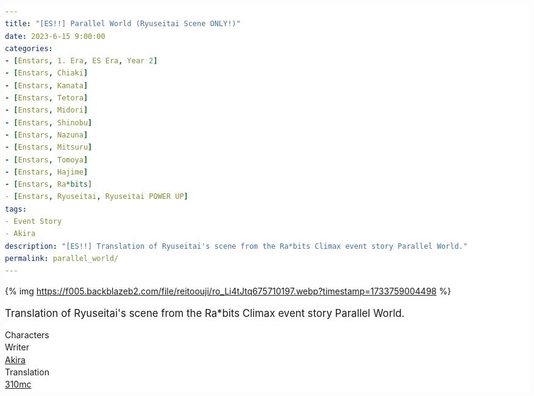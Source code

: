 ```yaml
---
title: "[ES!!] Parallel World (Ryuseitai Scene ONLY!)"
date: 2023-6-15 9:00:00
categories:
- [Enstars, 1. Era, ES Era, Year 2]
- [Enstars, Chiaki]
- [Enstars, Kanata]
- [Enstars, Tetora]
- [Enstars, Midori]
- [Enstars, Shinobu]
- [Enstars, Nazuna]
- [Enstars, Mitsuru]
- [Enstars, Tomoya]
- [Enstars, Hajime]
- [Enstars, Ra*bits]
- [Enstars, Ryuseitai, Ryuseitai POWER UP]
tags:
- Event Story
- Akira
description: "[ES!!] Translation of Ryuseitai's scene from the Ra*bits Climax event story Parallel World."
permalink: parallel_world/
---
```


{% img https://f005.backblazeb2.com/file/reitoouji/ro_Li4tJtq675710197.webp?timestamp=1733759004498 %}

<big>Translation of Ryuseitai's scene from the Ra*bits Climax event story Parallel World.</big>

<div class="three-wrapper" style="--storyColor:#5ac189;--storyColor-rgb:90,193,137;--storyColor-h:147.4;--storyColor-s:45.4%;--storyColor-l:55.5%;">
    <div class="info-area">
        <div class="info">
            <div class="info-item characters">
                <div class="label">
                    Characters
                </div>
                <div class="value">
                <a href="/categories/Enstars/Chiaki" character="Chiaki"></a>
                <a href="/categories/Enstars/Midori" character="Midori"></a>
                <a href="/categories/Enstars/Tetora" character="Tetora"></a>
                <a href="/categories/Enstars/Shinobu" character="Shinobu"></a>
                <a href="/categories/Enstars/Kanata" character="Kanata"></a>
                <a href="/categories/Enstars/Tomoya" character="Tomoya"></a>
                <a href="/categories/Enstars/Hajime" character="Hajime"></a>
                <a href="/categories/Enstars/Nazuna" character="Nazuna"></a>
                <a href="/categories/Enstars/Mitsuru" character="Mitsuru"></a>
                </div>
            </div>
            <div class="info-item one">
                <div class="label">
                    Writer
                </div>
                <div class="value">
                    <a href="/tags/Akira/">Akira</a>
                </div>
            </div>
            <div class="info-item two">
                <div class="label">
                    Translation
                </div>
                <div class="value">
                    <a href="/about">310mc</a>

[^1]: Yuruchara, <em>yuru</em> meaning “loose,” “soft,” “laid-back,” + the word “character”. <em>Yuruchara</em> are mascot characters, their defining features are that they have very peculiar designs, ranging from bizarre-cute to adorkable, as well as being used all across Japan for PR purposes, in companies, prefectures, etc… For more information please see <a href="https://en.wikipedia.org/wiki/yuruchara" target="_blank">this</a>.
[^2]: In Japanese, Tetora points out that Midori is using the first-person pronoun <em>ore</em> (for “I”) when he's acting as Hajime, when the first-person pronoun Hajime uses is <em>boku</em>.
[^3]: This story is set after <a href="/supervillain" target="_blank">Supervillain</a>. By the end of that story, Ryuseitai decide to take turns being the leader (leader is also referred to as “Taichou”, “Captain”, or “Commander”).
[^4]: They're in the same amusement park from the SS main story <a href="https://tomoya.moe/tl/sanctuary" target="_blank">Sanctuary</a>.
[^5]: The word used here for “monster villain” is <em>kaijin</em> 怪人, which is also a term in tokusatsu to refer to characters who are antagonistic humanoids. You can find more info <a href="https://kaijin.fandom.com/wiki/Kaijin_Wikia" target="_blank">here</a>.
[^6]: More information on <a href="https://metalheroes.fandom.com/wiki/Choujinki_Metalder" target="_blank">Superhuman-Machine Metalder</a>.
[^7]: Pronounced as <em>ee-de-a</em>.